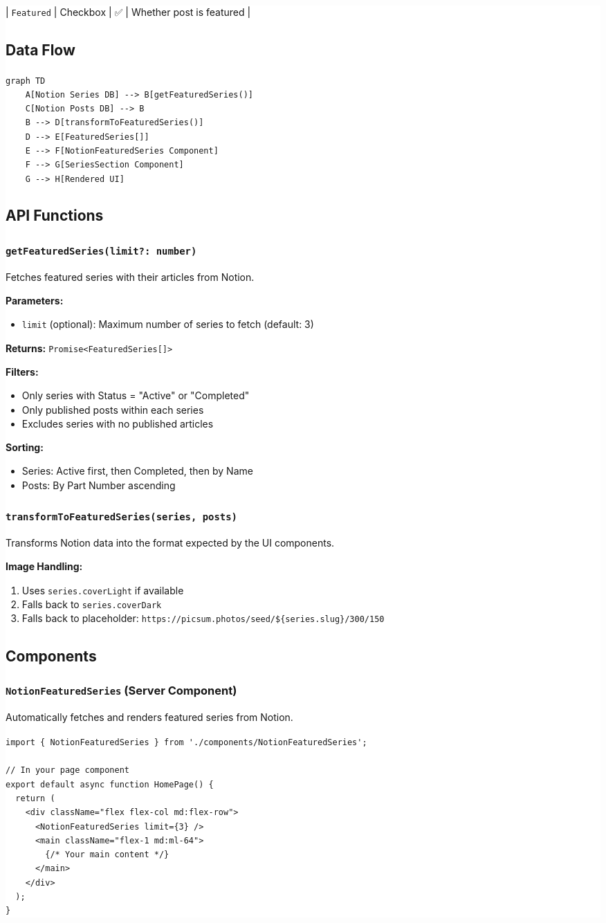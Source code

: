 | `Featured` | Checkbox | ✅ | Whether post is featured |

## Data Flow

```mermaid
graph TD
    A[Notion Series DB] --> B[getFeaturedSeries()]
    C[Notion Posts DB] --> B
    B --> D[transformToFeaturedSeries()]
    D --> E[FeaturedSeries[]]
    E --> F[NotionFeaturedSeries Component]
    F --> G[SeriesSection Component]
    G --> H[Rendered UI]
```

## API Functions

### `getFeaturedSeries(limit?: number)`

Fetches featured series with their articles from Notion.

**Parameters:**
- `limit` (optional): Maximum number of series to fetch (default: 3)

**Returns:** `Promise<FeaturedSeries[]>`

**Filters:**
- Only series with Status = "Active" or "Completed"
- Only published posts within each series
- Excludes series with no published articles

**Sorting:**
- Series: Active first, then Completed, then by Name
- Posts: By Part Number ascending

### `transformToFeaturedSeries(series, posts)`

Transforms Notion data into the format expected by the UI components.

**Image Handling:**
1. Uses `series.coverLight` if available
2. Falls back to `series.coverDark`
3. Falls back to placeholder: `https://picsum.photos/seed/${series.slug}/300/150`

## Components

### `NotionFeaturedSeries` (Server Component)

Automatically fetches and renders featured series from Notion.

```tsx
import { NotionFeaturedSeries } from './components/NotionFeaturedSeries';

// In your page component
export default async function HomePage() {
  return (
    <div className="flex flex-col md:flex-row">
      <NotionFeaturedSeries limit={3} />
      <main className="flex-1 md:ml-64">
        {/* Your main content */}
      </main>
    </div>
  );
}
```
